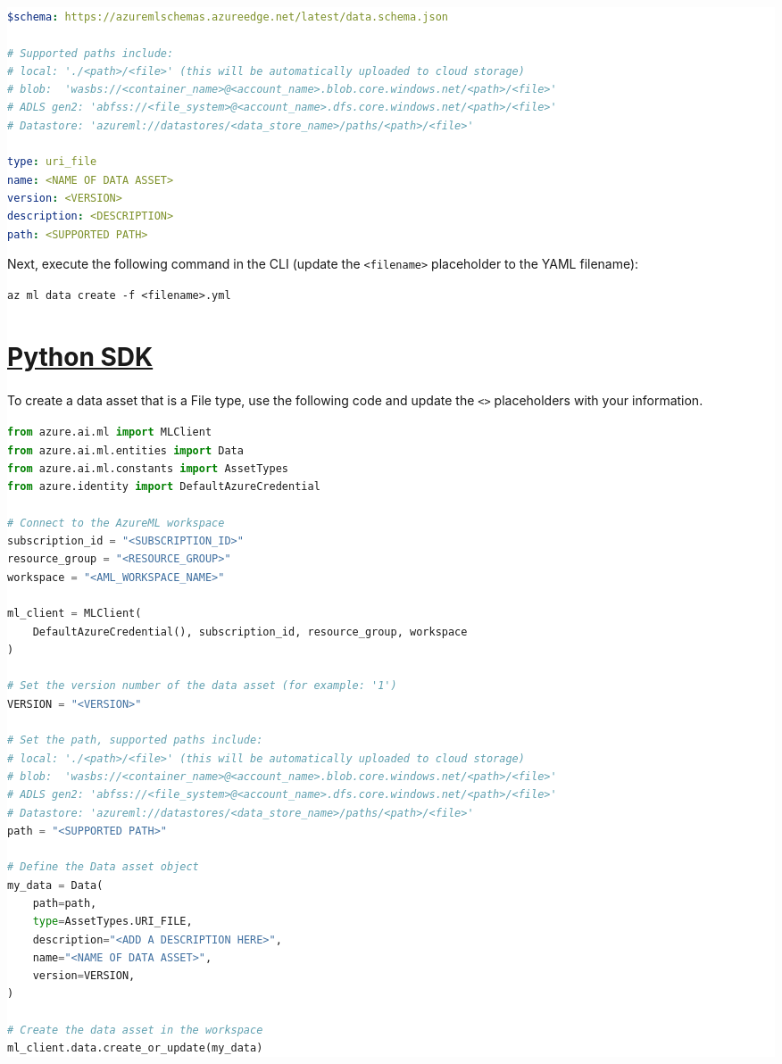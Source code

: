 ```yaml
$schema: https://azuremlschemas.azureedge.net/latest/data.schema.json

# Supported paths include:
# local: './<path>/<file>' (this will be automatically uploaded to cloud storage)
# blob:  'wasbs://<container_name>@<account_name>.blob.core.windows.net/<path>/<file>'
# ADLS gen2: 'abfss://<file_system>@<account_name>.dfs.core.windows.net/<path>/<file>'
# Datastore: 'azureml://datastores/<data_store_name>/paths/<path>/<file>'

type: uri_file
name: <NAME OF DATA ASSET>
version: <VERSION>
description: <DESCRIPTION>
path: <SUPPORTED PATH>
```

Next, execute the following command in the CLI (update the `<filename>` placeholder to the YAML filename):

```cli
az ml data create -f <filename>.yml
```

# [Python SDK](#tab/python)

To create a data asset that is a File type, use the following code and update the `<>` placeholders with your information.

```python
from azure.ai.ml import MLClient
from azure.ai.ml.entities import Data
from azure.ai.ml.constants import AssetTypes
from azure.identity import DefaultAzureCredential

# Connect to the AzureML workspace
subscription_id = "<SUBSCRIPTION_ID>"
resource_group = "<RESOURCE_GROUP>"
workspace = "<AML_WORKSPACE_NAME>"

ml_client = MLClient(
    DefaultAzureCredential(), subscription_id, resource_group, workspace
)

# Set the version number of the data asset (for example: '1')
VERSION = "<VERSION>"

# Set the path, supported paths include:
# local: './<path>/<file>' (this will be automatically uploaded to cloud storage)
# blob:  'wasbs://<container_name>@<account_name>.blob.core.windows.net/<path>/<file>'
# ADLS gen2: 'abfss://<file_system>@<account_name>.dfs.core.windows.net/<path>/<file>'
# Datastore: 'azureml://datastores/<data_store_name>/paths/<path>/<file>'
path = "<SUPPORTED PATH>"

# Define the Data asset object
my_data = Data(
    path=path,
    type=AssetTypes.URI_FILE,
    description="<ADD A DESCRIPTION HERE>",
    name="<NAME OF DATA ASSET>",
    version=VERSION,
)

# Create the data asset in the workspace
ml_client.data.create_or_update(my_data)
```
